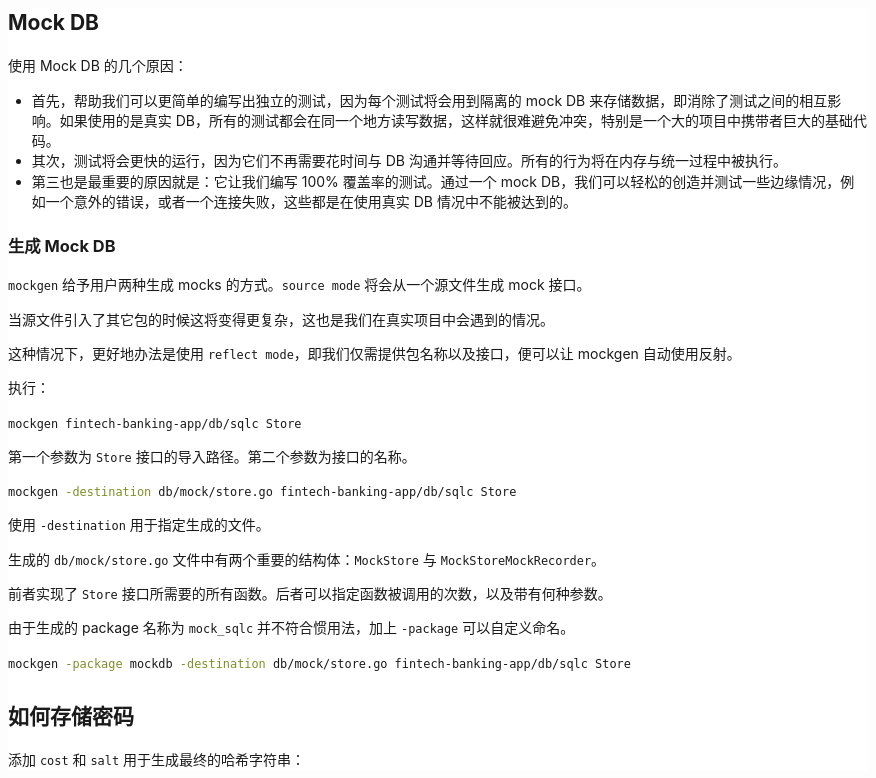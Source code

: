 ## Mock DB

使用 Mock DB 的几个原因：

- 首先，帮助我们可以更简单的编写出独立的测试，因为每个测试将会用到隔离的 mock DB 来存储数据，即消除了测试之间的相互影响。如果使用的是真实 DB，所有的测试都会在同一个地方读写数据，这样就很难避免冲突，特别是一个大的项目中携带者巨大的基础代码。
- 其次，测试将会更快的运行，因为它们不再需要花时间与 DB 沟通并等待回应。所有的行为将在内存与统一过程中被执行。
- 第三也是最重要的原因就是：它让我们编写 100% 覆盖率的测试。通过一个 mock DB，我们可以轻松的创造并测试一些边缘情况，例如一个意外的错误，或者一个连接失败，这些都是在使用真实 DB 情况中不能被达到的。

### 生成 Mock DB

`mockgen` 给予用户两种生成 mocks 的方式。`source mode` 将会从一个源文件生成 mock 接口。

当源文件引入了其它包的时候这将变得更复杂，这也是我们在真实项目中会遇到的情况。

这种情况下，更好地办法是使用 `reflect mode`，即我们仅需提供包名称以及接口，便可以让 mockgen 自动使用反射。

执行：

```sh
mockgen fintech-banking-app/db/sqlc Store
```

第一个参数为 `Store` 接口的导入路径。第二个参数为接口的名称。

```sh
mockgen -destination db/mock/store.go fintech-banking-app/db/sqlc Store
```

使用 `-destination` 用于指定生成的文件。

生成的 `db/mock/store.go` 文件中有两个重要的结构体：`MockStore` 与 `MockStoreMockRecorder`。

前者实现了 `Store` 接口所需要的所有函数。后者可以指定函数被调用的次数，以及带有何种参数。

由于生成的 package 名称为 `mock_sqlc` 并不符合惯用法，加上 `-package` 可以自定义命名。

```sh
mockgen -package mockdb -destination db/mock/store.go fintech-banking-app/db/sqlc Store
```

## 如何存储密码

添加 `cost` 和 `salt` 用于生成最终的哈希字符串：
